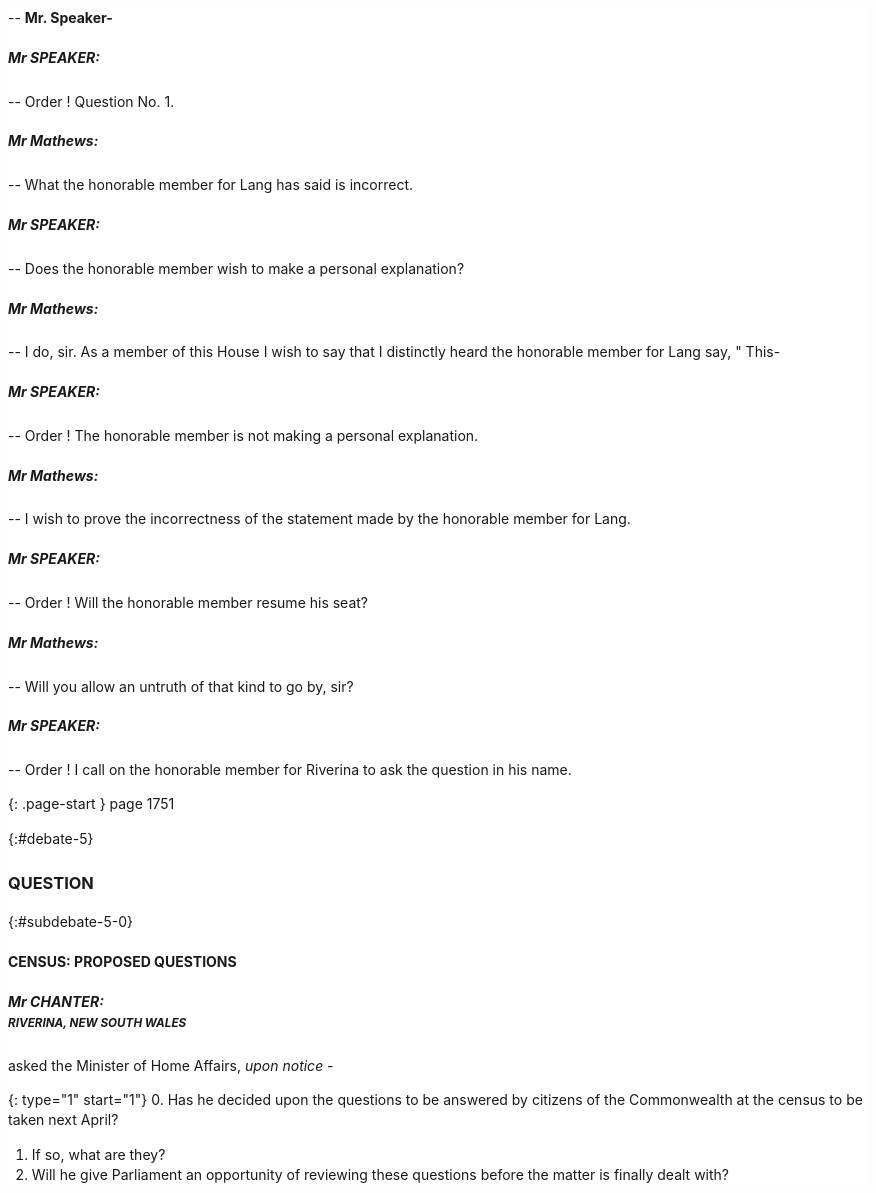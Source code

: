 --  **Mr. Speaker-** 

##### Mr SPEAKER:

-- Order ! Question No. 1. 

##### Mr Mathews:

-- What the honorable member for Lang has said is incorrect. 

##### Mr SPEAKER:

-- Does the honorable member wish to make a personal explanation? 

##### Mr Mathews:

-- I do, sir. As a member of this House I wish to say that I distinctly heard the honorable member for Lang say, " This- 

##### Mr SPEAKER:

-- Order ! The honorable member is not making a personal explanation. 

##### Mr Mathews:

-- I wish to prove the incorrectness of the statement made by the honorable member for Lang. 

##### Mr SPEAKER:

-- Order ! Will the honorable member resume his seat? 

##### Mr Mathews:

-- Will you allow an untruth of that kind to go by, sir? 

##### Mr SPEAKER:

-- Order ! I call on the honorable member for Riverina to ask the question in his name. 

{: .page-start }
page 1751

{:#debate-5}
### QUESTION

{:#subdebate-5-0}
#### CENSUS: PROPOSED QUESTIONS

##### Mr CHANTER:<br><small class="text-muted">RIVERINA, NEW SOUTH WALES</small>

asked the Minister of Home Affairs,  *upon notice -* 

{: type="1" start="1"}
0. Has he decided upon the questions to be answered by citizens of the Commonwealth at the census to be taken next April? 
1. If so, what are they? 
2. Will he give Parliament an opportunity of reviewing these questions before the matter is finally dealt with? 
